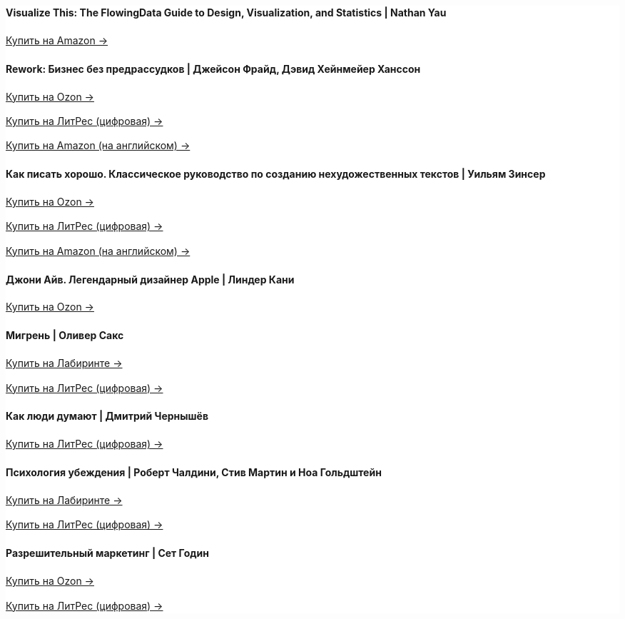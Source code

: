 #### Visualize This: The FlowingData Guide to Design, Visualization, and Statistics | Nathan Yau

[Купить на Amazon →](https://www.amazon.com/Visualize-This-FlowingData-Visualization-Statistics/dp/0470944889)

#### Rework: Бизнес без предрассудков | Джейсон Фрайд, Дэвид Хейнмейер Ханссон

[Купить на Ozon →](https://www.ozon.ru/product/rework-biznes-bez-predrassudkov-frayd-dzheyson-hansson-devid-heynmeyer-855980553/)

[Купить на ЛитРес (цифровая) →](https://www.litres.ru/book/dzheyson-frayd/rework-biznes-bez-predrassudkov-432112/)

[Купить на Amazon (на английском) →](https://www.amazon.com/Rework-Jason-Fried/dp/0307463745)

#### Как писать хорошо. Классическое руководство по созданию нехудожественных текстов | Уильям Зинсер

[Купить на Ozon →](https://www.ozon.ru/product/kak-pisat-horosho-klassicheskoe-rukovodstvo-po-sozdaniyu-nehudozhestvennyh-tekstov-5-e-izd-514509686/)

[Купить на ЛитРес (цифровая) →](https://www.litres.ru/book/uilyam-zinser/kak-pisat-horosho-18560214/)

[Купить на Amazon (на английском) →](https://www.amazon.com/Writing-Well-Classic-Guide-Nonfiction/dp/0060891548)

#### Джони Айв. Легендарный дизайнер Apple | Линдер Кани

[Купить на Ozon →](https://www.ozon.ru/product/dzhoni-ayv-legendarnyy-dizayner-apple-822645233/)

#### Мигрень | Оливер Сакс

[Купить на Лабиринте →](https://www.labirint.ru/books/789284/)

[Купить на ЛитРес (цифровая) →](https://www.litres.ru/book/oliver-saks/migren-3356665/)

#### Как люди думают | Дмитрий Чернышёв

[Купить на ЛитРес (цифровая) →](https://www.litres.ru/book/dmitriy-chernyshev/kak-ludi-dumaut-5961896/)

#### Психология убеждения | Роберт Чалдини, Стив Мартин и Ноа Гольдштейн

[Купить на Лабиринте →](https://www.labirint.ru/books/876008/)

[Купить на ЛитРес (цифровая) →](https://www.litres.ru/book/noa-goldshteyn/psihologiya-ubezhdeniya-60-dokazannyh-sposobov-byt-ubeditel-68069626/)

#### Разрешительный маркетинг | Сет Годин

[Купить на Ozon →](https://www.ozon.ru/product/razreshitelnyy-marketing-kak-iz-neznakomtsa-sdelat-druga-i-prevratit-ego-v-pokupatelya-772672837/)

[Купить на ЛитРес (цифровая) →](https://www.litres.ru/book/set-godin/razreshitelnyy-marketing-kak-iz-neznakomca-sdelat-druga-i-prevra-6130115/chitat-onlayn/)
